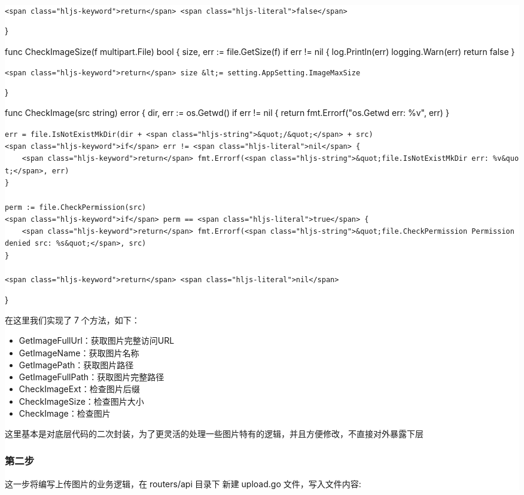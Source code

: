    <span class="hljs-keyword">return</span> <span class="hljs-literal">false</span>
}

<span class="hljs-function"><span class="hljs-keyword">func</span> <span class="hljs-title">CheckImageSize</span><span class="hljs-params">(f multipart.File)</span> <span class="hljs-title">bool</span></span> {
    size, err := file.GetSize(f)
    <span class="hljs-keyword">if</span> err != <span class="hljs-literal">nil</span> {
        log.Println(err)
        logging.Warn(err)
        <span class="hljs-keyword">return</span> <span class="hljs-literal">false</span>
    }

    <span class="hljs-keyword">return</span> size &lt;= setting.AppSetting.ImageMaxSize
}

<span class="hljs-function"><span class="hljs-keyword">func</span> <span class="hljs-title">CheckImage</span><span class="hljs-params">(src <span class="hljs-keyword">string</span>)</span> <span class="hljs-title">error</span></span> {
    dir, err := os.Getwd()
    <span class="hljs-keyword">if</span> err != <span class="hljs-literal">nil</span> {
        <span class="hljs-keyword">return</span> fmt.Errorf(<span class="hljs-string">&quot;os.Getwd err: %v&quot;</span>, err)
    }

    err = file.IsNotExistMkDir(dir + <span class="hljs-string">&quot;/&quot;</span> + src)
    <span class="hljs-keyword">if</span> err != <span class="hljs-literal">nil</span> {
        <span class="hljs-keyword">return</span> fmt.Errorf(<span class="hljs-string">&quot;file.IsNotExistMkDir err: %v&quot;</span>, err)
    }

    perm := file.CheckPermission(src)
    <span class="hljs-keyword">if</span> perm == <span class="hljs-literal">true</span> {
        <span class="hljs-keyword">return</span> fmt.Errorf(<span class="hljs-string">&quot;file.CheckPermission Permission denied src: %s&quot;</span>, src)
    }

    <span class="hljs-keyword">return</span> <span class="hljs-literal">nil</span>
}</code></pre>
<p>&#x5728;&#x8FD9;&#x91CC;&#x6211;&#x4EEC;&#x5B9E;&#x73B0;&#x4E86; 7 &#x4E2A;&#x65B9;&#x6CD5;&#xFF0C;&#x5982;&#x4E0B;&#xFF1A;</p>
<ul>
<li>GetImageFullUrl&#xFF1A;&#x83B7;&#x53D6;&#x56FE;&#x7247;&#x5B8C;&#x6574;&#x8BBF;&#x95EE;URL</li>
<li>GetImageName&#xFF1A;&#x83B7;&#x53D6;&#x56FE;&#x7247;&#x540D;&#x79F0;</li>
<li>GetImagePath&#xFF1A;&#x83B7;&#x53D6;&#x56FE;&#x7247;&#x8DEF;&#x5F84;</li>
<li>GetImageFullPath&#xFF1A;&#x83B7;&#x53D6;&#x56FE;&#x7247;&#x5B8C;&#x6574;&#x8DEF;&#x5F84;</li>
<li>CheckImageExt&#xFF1A;&#x68C0;&#x67E5;&#x56FE;&#x7247;&#x540E;&#x7F00;</li>
<li>CheckImageSize&#xFF1A;&#x68C0;&#x67E5;&#x56FE;&#x7247;&#x5927;&#x5C0F;</li>
<li>CheckImage&#xFF1A;&#x68C0;&#x67E5;&#x56FE;&#x7247;</li>
</ul>
<p>&#x8FD9;&#x91CC;&#x57FA;&#x672C;&#x662F;&#x5BF9;&#x5E95;&#x5C42;&#x4EE3;&#x7801;&#x7684;&#x4E8C;&#x6B21;&#x5C01;&#x88C5;&#xFF0C;&#x4E3A;&#x4E86;&#x66F4;&#x7075;&#x6D3B;&#x7684;&#x5904;&#x7406;&#x4E00;&#x4E9B;&#x56FE;&#x7247;&#x7279;&#x6709;&#x7684;&#x903B;&#x8F91;&#xFF0C;&#x5E76;&#x4E14;&#x65B9;&#x4FBF;&#x4FEE;&#x6539;&#xFF0C;&#x4E0D;&#x76F4;&#x63A5;&#x5BF9;&#x5916;&#x66B4;&#x9732;&#x4E0B;&#x5C42;</p>
<h3 id="articleHeader11">&#x7B2C;&#x4E8C;&#x6B65;</h3>
<p>&#x8FD9;&#x4E00;&#x6B65;&#x5C06;&#x7F16;&#x5199;&#x4E0A;&#x4F20;&#x56FE;&#x7247;&#x7684;&#x4E1A;&#x52A1;&#x903B;&#x8F91;&#xFF0C;&#x5728; routers/api &#x76EE;&#x5F55;&#x4E0B; &#x65B0;&#x5EFA; upload.go &#x6587;&#x4EF6;&#xFF0C;&#x5199;&#x5165;&#x6587;&#x4EF6;&#x5185;&#x5BB9;:</p>
<div class="widget-codetool" style="display:none;">
      <div class="widget-codetool--inner">
      <span class="selectCode code-tool" data-toggle="tooltip" data-placement="top" title="" data-original-title="&#x5168;&#x9009;"></span>
      <span type="button" class="copyCode code-tool" data-toggle="tooltip" data-placement="top" data-clipboard-text="package api
